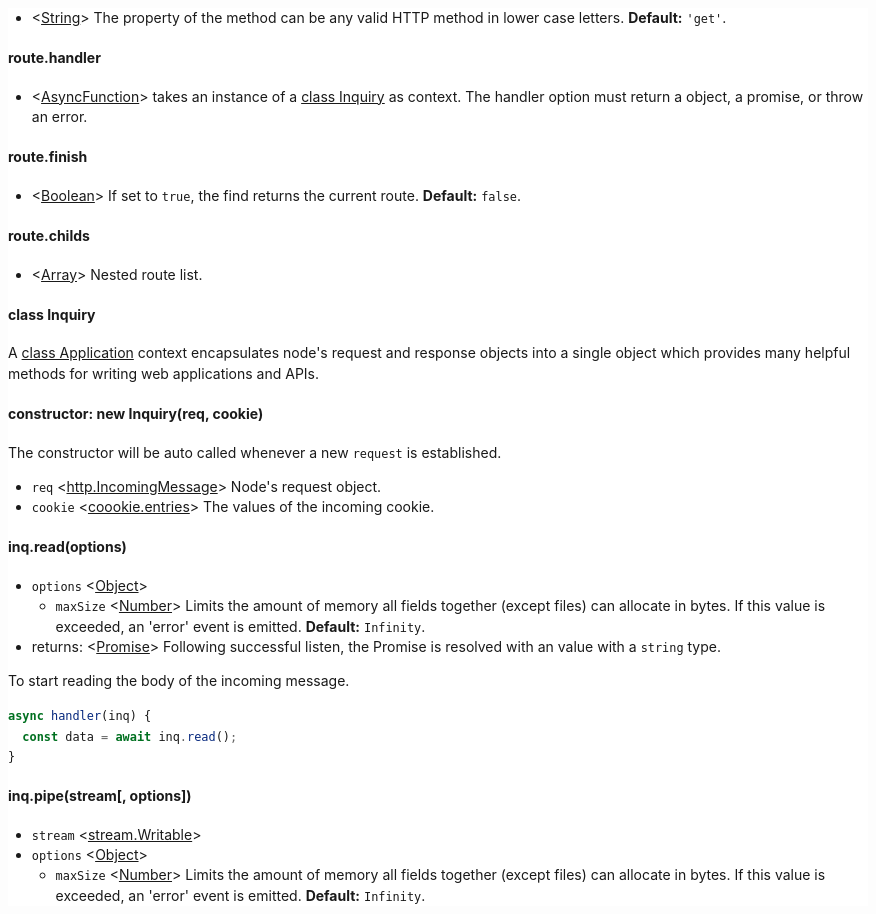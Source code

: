 * <[String](https://developer.mozilla.org/en-US/docs/Web/JavaScript/Reference/Global_Objects/String)> The property of the method can be any valid HTTP method in lower case letters. **Default:** `'get'`.

#### route.handler

* <[AsyncFunction](https://developer.mozilla.org/en-US/docs/Web/JavaScript/Reference/Statements/async_function)> takes an instance of a [class Inquiry](#class-inquiry) as context. The handler option must return a object, a promise, or throw an error.

#### route.finish

* <[Boolean](https://developer.mozilla.org/en-US/docs/Web/JavaScript/Reference/Global_Objects/Boolean)> If set to `true`, the find returns the current route. **Default:** `false`.

#### route.childs

* <[Array](https://developer.mozilla.org/en-US/docs/Web/JavaScript/Reference/Global_Objects/Array)> Nested route list.

#### class Inquiry

A  [class Application](#class-application) context encapsulates node's request and response objects into a single object which provides many helpful methods for writing web applications and APIs.

#### constructor: new Inquiry(req, cookie)

The constructor will be auto called whenever a new `request` is established.

* `req` <[http.IncomingMessage](https://nodejs.org/api/http.html#http_class_http_incomingmessage)> Node's request object.
* `cookie` <[coookie.entries](https://www.npmjs.com/package/cookie-httponly#cookieentries)> The values of the incoming cookie.

#### inq.read(options)

* `options` <[Object](https://developer.mozilla.org/en-US/docs/Web/JavaScript/Reference/Global_Objects/Object)>
  * `maxSize` <[Number](https://developer.mozilla.org/en-US/docs/Web/JavaScript/Reference/Global_Objects/Number)> Limits the amount of memory all fields together (except files) can allocate in bytes. If this value is exceeded, an 'error' event is emitted. **Default:** `Infinity`.
* returns: <[Promise](https://developer.mozilla.org/en-US/docs/Web/JavaScript/Reference/Global_Objects/Promise)> Following successful listen, the Promise is resolved with an value with a `string` type.

To start reading the body of the incoming message.

```js
async handler(inq) {
  const data = await inq.read();
}
```

#### inq.pipe(stream[, options])

  * `stream` <[stream.Writable](https://nodejs.org/api/stream.html#stream_class_stream_writable)>
  * `options` <[Object](https://developer.mozilla.org/en-US/docs/Web/JavaScript/Reference/Global_Objects/Object)>
    * `maxSize` <[Number](https://developer.mozilla.org/en-US/docs/Web/JavaScript/Reference/Global_Objects/Number)> Limits the amount of memory all fields together (except files) can allocate in bytes. If this value is exceeded, an 'error' event is emitted. **Default:** `Infinity`.
